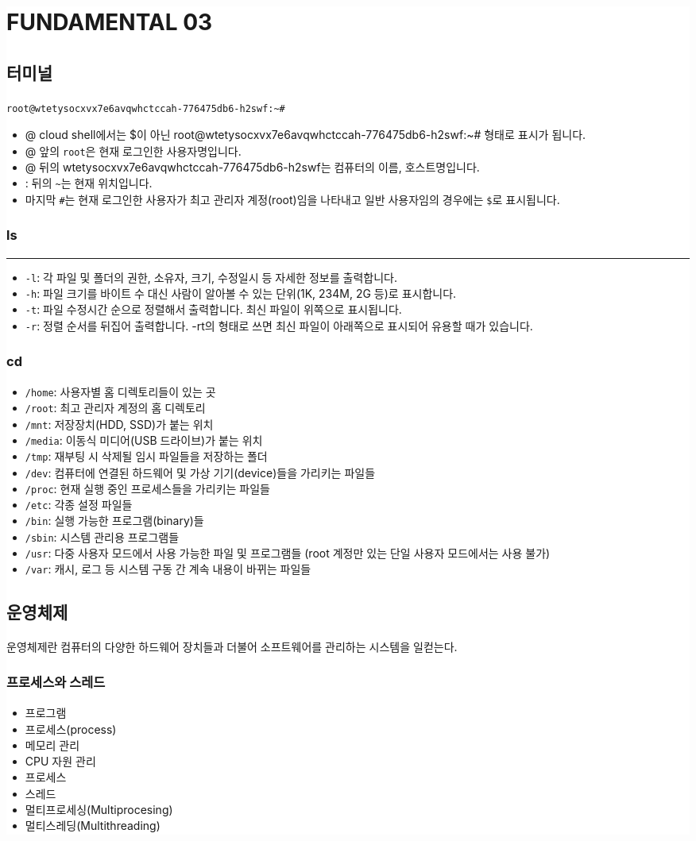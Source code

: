 # FUNDAMENTAL 03

## 터미널

```bash
root@wtetysocxvx7e6avqwhctccah-776475db6-h2swf:~#
```

- @ cloud shell에서는 $이 아닌 root@wtetysocxvx7e6avqwhctccah-776475db6-h2swf:~# 형태로 표시가 됩니다.
- @ 앞의 `root`은 현재 로그인한 사용자명입니다.
- @ 뒤의 wtetysocxvx7e6avqwhctccah-776475db6-h2swf는 컴퓨터의 이름, 호스트명입니다.
- : 뒤의 `~`는 현재 위치입니다.
- 마지막 `#`는 현재 로그인한 사용자가 최고 관리자 계정(root)임을 나타내고 일반 사용자임의 경우에는 `$`로 표시됩니다.

### ls

---

- `-l`: 각 파일 및 폴더의 권한, 소유자, 크기, 수정일시 등 자세한 정보를 출력합니다.
- `-h`: 파일 크기를 바이트 수 대신 사람이 알아볼 수 있는 단위(1K, 234M, 2G 등)로 표시합니다.
- `-t`: 파일 수정시간 순으로 정렬해서 출력합니다. 최신 파일이 위쪽으로 표시됩니다.
- `-r`: 정렬 순서를 뒤집어 출력합니다. -rt의 형태로 쓰면 최신 파일이 아래쪽으로 표시되어 유용할 때가 있습니다.

### cd
- `/home`: 사용자별 홈 디렉토리들이 있는 곳
- `/root`: 최고 관리자 계정의 홈 디렉토리
- `/mnt`: 저장장치(HDD, SSD)가 붙는 위치
- `/media`: 이동식 미디어(USB 드라이브)가 붙는 위치
- `/tmp`: 재부팅 시 삭제될 임시 파일들을 저장하는 폴더
- `/dev`: 컴퓨터에 연결된 하드웨어 및 가상 기기(device)들을 가리키는 파일들
- `/proc`: 현재 실행 중인 프로세스들을 가리키는 파일들
- `/etc`: 각종 설정 파일들
- `/bin`: 실행 가능한 프로그램(binary)들
- `/sbin`: 시스템 관리용 프로그램들
- `/usr`: 다중 사용자 모드에서 사용 가능한 파일 및 프로그램들 (root 계정만 있는 단일 사용자 모드에서는 사용 불가)
- `/var`: 캐시, 로그 등 시스템 구동 간 계속 내용이 바뀌는 파일들

## 운영체제
운영체제란 컴퓨터의 다양한 하드웨어 장치들과 더불어 소프트웨어를 관리하는 시스템을 일컫는다.

### 프로세스와 스레드
- 프로그램
- 프로세스(process)
- 메모리 관리
- CPU 자원 관리
- 프로세스
- 스레드
- 멀티프로세싱(Multiprocesing)
- 멀티스레딩(Multithreading)

